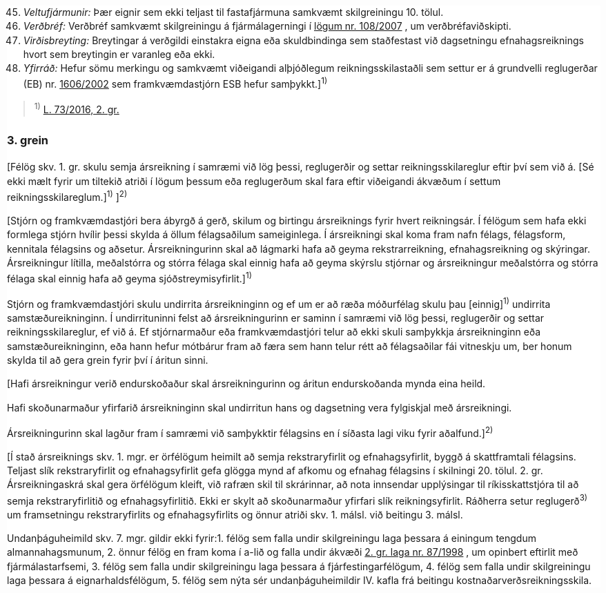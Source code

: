 45. _Veltufjármunir:_ Þær eignir sem ekki teljast til fastafjármuna samkvæmt skilgreiningu 10. tölul.
46. _Verðbréf:_ Verðbréf samkvæmt skilgreiningu á fjármálagerningi í [lögum nr. 108/2007](2007108.md) , um verðbréfaviðskipti.
47. _Virðisbreyting:_ Breytingar á verðgildi einstakra eigna eða skuldbindinga sem staðfestast við dagsetningu efnahagsreiknings hvort sem breytingin er varanleg eða ekki.
48. _Yfirráð:_ Hefur sömu merkingu og samkvæmt viðeigandi alþjóðlegum reikningsskilastaðli sem settur er á grundvelli reglugerðar (EB) nr. [1606/2002](/lagasafn/pdf/150b/i32002R1606.pdf) sem framkvæmdastjórn ESB hefur samþykkt.]<sup>1)</sup> 

> <sup>1)</sup> [L. 73/2016, 2. gr.](https://althingi.is/altext/stjt/2016.073.html)

### 3. grein

[Félög skv. 1. gr. skulu semja ársreikning í samræmi við lög þessi, reglugerðir og settar reikningsskilareglur eftir því sem við á. [Sé ekki mælt fyrir um tiltekið atriði í lögum þessum eða reglugerðum skal fara eftir viðeigandi ákvæðum í settum reikningsskilareglum.]<sup>1)</sup> ]<sup>2)</sup> 

[Stjórn og framkvæmdastjóri bera ábyrgð á gerð, skilum og birtingu ársreiknings fyrir hvert reikningsár. Í félögum sem hafa ekki formlega stjórn hvílir þessi skylda á öllum félagsaðilum sameiginlega. Í ársreikningi skal koma fram nafn félags, félagsform, kennitala félagsins og aðsetur. Ársreikningurinn skal að lágmarki hafa að geyma rekstrarreikning, efnahagsreikning og skýringar. Ársreikningur lítilla, meðalstórra og stórra félaga skal einnig hafa að geyma skýrslu stjórnar og ársreikningur meðalstórra og stórra félaga skal einnig hafa að geyma sjóðstreymisyfirlit.]<sup>1)</sup> 

Stjórn og framkvæmdastjóri skulu undirrita ársreikninginn og ef um er að ræða móðurfélag skulu þau [einnig]<sup>1)</sup> undirrita samstæðureikninginn. Í undirrituninni felst að ársreikningurinn er saminn í samræmi við lög þessi, reglugerðir og settar reikningsskilareglur, ef við á. Ef stjórnarmaður eða framkvæmdastjóri telur að ekki skuli samþykkja ársreikninginn eða samstæðureikninginn, eða hann hefur mótbárur fram að færa sem hann telur rétt að félagsaðilar fái vitneskju um, ber honum skylda til að gera grein fyrir því í áritun sinni.

[Hafi ársreikningur verið endurskoðaður skal ársreikningurinn og áritun endurskoðanda mynda eina heild.

Hafi skoðunarmaður yfirfarið ársreikninginn skal undirritun hans og dagsetning vera fylgiskjal með ársreikningi.

Ársreikningurinn skal lagður fram í samræmi við samþykktir félagsins en í síðasta lagi viku fyrir aðalfund.]<sup>2)</sup> 

[Í stað ársreiknings skv. 1. mgr. er örfélögum heimilt að semja rekstraryfirlit og efnahagsyfirlit, byggð á skattframtali félagsins. Teljast slík rekstraryfirlit og efnahagsyfirlit gefa glögga mynd af afkomu og efnahag félagsins í skilningi 20. tölul. 2. gr. Ársreikningaskrá skal gera örfélögum kleift, við rafræn skil til skrárinnar, að nota innsendar upplýsingar til ríkisskattstjóra til að semja rekstraryfirlitið og efnahagsyfirlitið. Ekki er skylt að skoðunarmaður yfirfari slík reikningsyfirlit. Ráðherra setur reglugerð<sup>3)</sup> um framsetningu rekstraryfirlits og efnahagsyfirlits og önnur atriði skv. 1. málsl. við beitingu 3. málsl.

Undanþáguheimild skv. 7. mgr. gildir ekki fyrir:1. félög sem falla undir skilgreiningu laga þessara á einingum tengdum almannahagsmunum,
2. önnur félög en fram koma í a-lið og falla undir ákvæði [2. gr. laga nr. 87/1998](1998087.md#G2) , um opinbert eftirlit með fjármálastarfsemi,
3. félög sem falla undir skilgreiningu laga þessara á fjárfestingarfélögum,
4. félög sem falla undir skilgreiningu laga þessara á eignarhaldsfélögum,
5. félög sem nýta sér undanþáguheimildir IV. kafla frá beitingu kostnaðarverðsreikningsskila.
